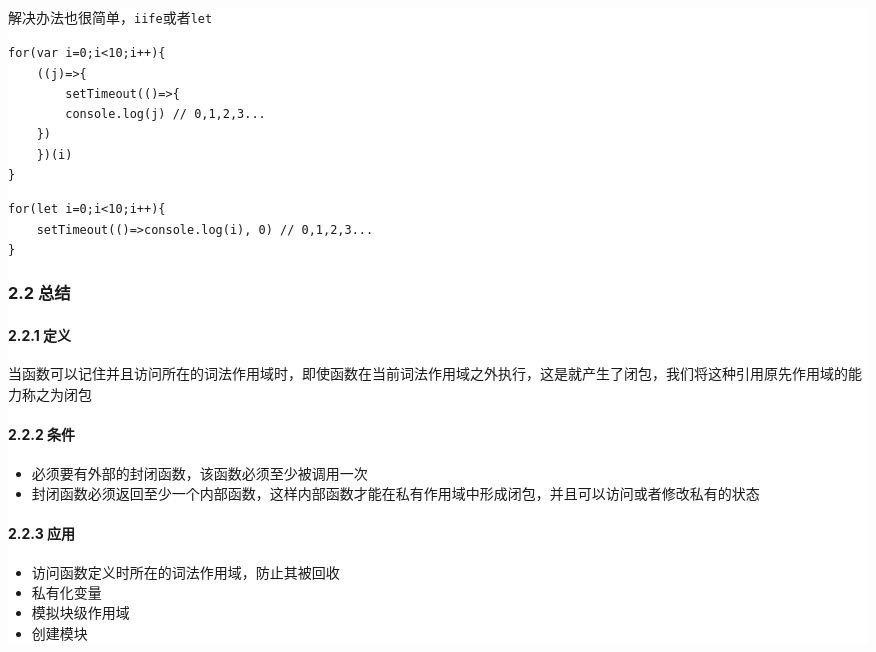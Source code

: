 解决办法也很简单，`iife`或者`let`

```
for(var i=0;i<10;i++){
    ((j)=>{
        setTimeout(()=>{
        console.log(j) // 0,1,2,3...
    })
    })(i)
}
```

```
for(let i=0;i<10;i++){
    setTimeout(()=>console.log(i), 0) // 0,1,2,3...
}
```

### 2.2 总结

#### 2.2.1 定义

当函数可以记住并且访问所在的词法作用域时，即使函数在当前词法作用域之外执行，这是就产生了闭包，我们将这种引用原先作用域的能力称之为闭包

#### 2.2.2 条件

* 必须要有外部的封闭函数，该函数必须至少被调用一次
* 封闭函数必须返回至少一个内部函数，这样内部函数才能在私有作用域中形成闭包，并且可以访问或者修改私有的状态

#### 2.2.3 应用

* 访问函数定义时所在的词法作用域，防止其被回收
* 私有化变量
* 模拟块级作用域
* 创建模块

